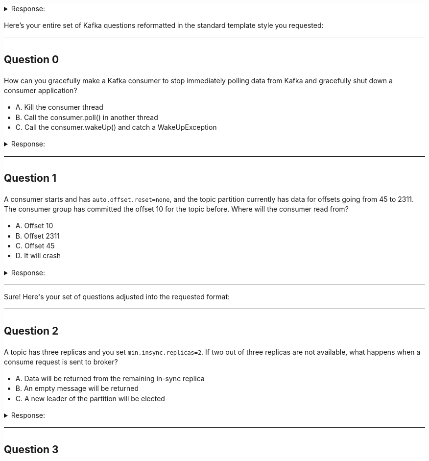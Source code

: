<details><summary>Response:</summary></details>


Here’s your entire set of Kafka questions reformatted in the standard template style you requested:

---

## Question 0

How can you gracefully make a Kafka consumer to stop immediately polling data from Kafka and gracefully shut down a consumer application?

* A. Kill the consumer thread
* B. Call the consumer.poll() in another thread
* C. Call the consumer.wakeUp() and catch a WakeUpException

<details><summary>Response:</summary></details>

---

## Question 1

A consumer starts and has `auto.offset.reset=none`, and the topic partition currently has data for offsets going from 45 to 2311. The consumer group has committed the offset 10 for the topic before. Where will the consumer read from?

* A. Offset 10
* B. Offset 2311
* C. Offset 45
* D. It will crash

<details><summary>Response:</summary></details>



---

Sure! Here's your set of questions adjusted into the requested format:

---

## Question 2

A topic has three replicas and you set `min.insync.replicas=2`. If two out of three replicas are not available, what happens when a consume request is sent to broker?

* A. Data will be returned from the remaining in-sync replica
* B. An empty message will be returned
* C. A new leader of the partition will be elected

<details><summary>Response:</summary></details>

---

## Question 3
